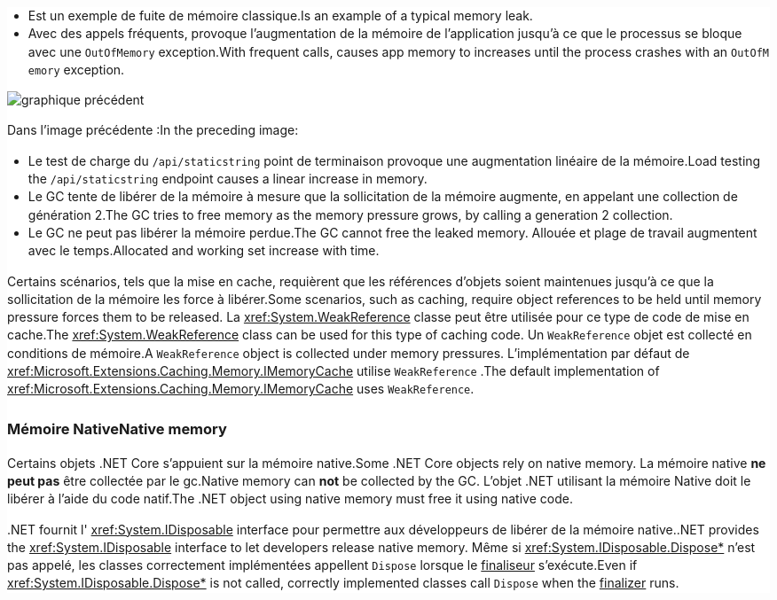 * <span data-ttu-id="b1882-218">Est un exemple de fuite de mémoire classique.</span><span class="sxs-lookup"><span data-stu-id="b1882-218">Is an example of a typical memory leak.</span></span>
* <span data-ttu-id="b1882-219">Avec des appels fréquents, provoque l’augmentation de la mémoire de l’application jusqu’à ce que le processus se bloque avec une `OutOfMemory` exception.</span><span class="sxs-lookup"><span data-stu-id="b1882-219">With frequent calls, causes app memory to increases until the process crashes with an `OutOfMemory` exception.</span></span>

![graphique précédent](memory/_static/eternal.png)

<span data-ttu-id="b1882-221">Dans l’image précédente :</span><span class="sxs-lookup"><span data-stu-id="b1882-221">In the preceding image:</span></span>

* <span data-ttu-id="b1882-222">Le test de charge du `/api/staticstring` point de terminaison provoque une augmentation linéaire de la mémoire.</span><span class="sxs-lookup"><span data-stu-id="b1882-222">Load testing the `/api/staticstring` endpoint causes a linear increase in memory.</span></span>
* <span data-ttu-id="b1882-223">Le GC tente de libérer de la mémoire à mesure que la sollicitation de la mémoire augmente, en appelant une collection de génération 2.</span><span class="sxs-lookup"><span data-stu-id="b1882-223">The GC tries to free memory as the memory pressure grows, by calling a generation 2 collection.</span></span>
* <span data-ttu-id="b1882-224">Le GC ne peut pas libérer la mémoire perdue.</span><span class="sxs-lookup"><span data-stu-id="b1882-224">The GC cannot free the leaked memory.</span></span> <span data-ttu-id="b1882-225">Allouée et plage de travail augmentent avec le temps.</span><span class="sxs-lookup"><span data-stu-id="b1882-225">Allocated and working set increase with time.</span></span>

<span data-ttu-id="b1882-226">Certains scénarios, tels que la mise en cache, requièrent que les références d’objets soient maintenues jusqu’à ce que la sollicitation de la mémoire les force à libérer.</span><span class="sxs-lookup"><span data-stu-id="b1882-226">Some scenarios, such as caching, require object references to be held until memory pressure forces them to be released.</span></span> <span data-ttu-id="b1882-227">La <xref:System.WeakReference> classe peut être utilisée pour ce type de code de mise en cache.</span><span class="sxs-lookup"><span data-stu-id="b1882-227">The <xref:System.WeakReference> class can be used for this type of caching code.</span></span> <span data-ttu-id="b1882-228">Un `WeakReference` objet est collecté en conditions de mémoire.</span><span class="sxs-lookup"><span data-stu-id="b1882-228">A `WeakReference` object is collected under memory pressures.</span></span> <span data-ttu-id="b1882-229">L’implémentation par défaut de <xref:Microsoft.Extensions.Caching.Memory.IMemoryCache> utilise `WeakReference` .</span><span class="sxs-lookup"><span data-stu-id="b1882-229">The default implementation of <xref:Microsoft.Extensions.Caching.Memory.IMemoryCache> uses `WeakReference`.</span></span>

### <a name="native-memory"></a><span data-ttu-id="b1882-230">Mémoire Native</span><span class="sxs-lookup"><span data-stu-id="b1882-230">Native memory</span></span>

<span data-ttu-id="b1882-231">Certains objets .NET Core s’appuient sur la mémoire native.</span><span class="sxs-lookup"><span data-stu-id="b1882-231">Some .NET Core objects rely on native memory.</span></span> <span data-ttu-id="b1882-232">La mémoire native **ne peut pas** être collectée par le gc.</span><span class="sxs-lookup"><span data-stu-id="b1882-232">Native memory can **not** be collected by the GC.</span></span> <span data-ttu-id="b1882-233">L’objet .NET utilisant la mémoire Native doit le libérer à l’aide du code natif.</span><span class="sxs-lookup"><span data-stu-id="b1882-233">The .NET object using native memory must free it using native code.</span></span>

<span data-ttu-id="b1882-234">.NET fournit l' <xref:System.IDisposable> interface pour permettre aux développeurs de libérer de la mémoire native.</span><span class="sxs-lookup"><span data-stu-id="b1882-234">.NET provides the <xref:System.IDisposable> interface to let developers release native memory.</span></span> <span data-ttu-id="b1882-235">Même si <xref:System.IDisposable.Dispose*> n’est pas appelé, les classes correctement implémentées appellent `Dispose` lorsque le [finaliseur](/dotnet/csharp/programming-guide/classes-and-structs/destructors) s’exécute.</span><span class="sxs-lookup"><span data-stu-id="b1882-235">Even if <xref:System.IDisposable.Dispose*> is not called, correctly implemented classes call `Dispose` when the [finalizer](/dotnet/csharp/programming-guide/classes-and-structs/destructors) runs.</span></span>
